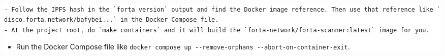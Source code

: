     - Follow the IPFS hash in the `forta version` output and find the Docker image reference. Then use that reference like `disco.forta.network/bafybei...` in the Docker Compose file.
    - At the project root, do `make containers` and it will build the `forta-network/forta-scanner:latest` image for you.

- Run the Docker Compose file like `docker compose up --remove-orphans --abort-on-container-exit`.
